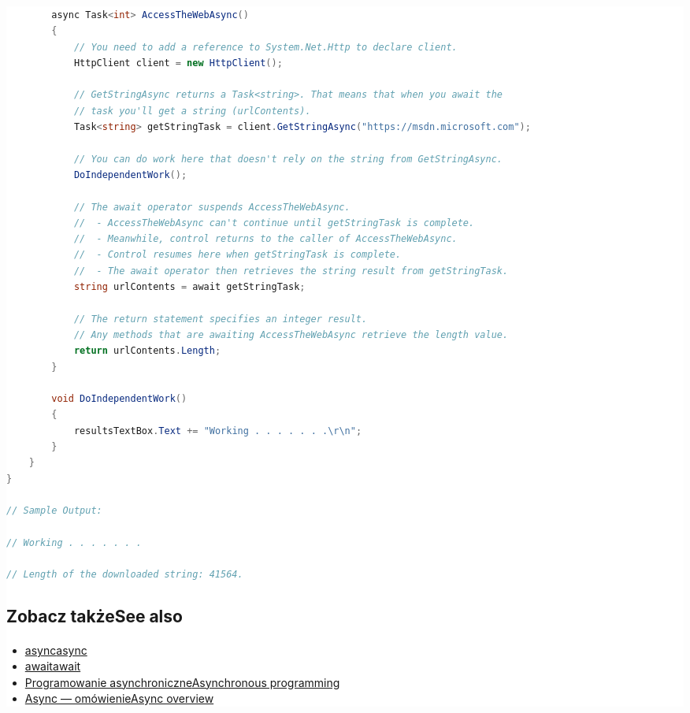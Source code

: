 ```csharp  
        async Task<int> AccessTheWebAsync()  
        {   
            // You need to add a reference to System.Net.Http to declare client.  
            HttpClient client = new HttpClient();  
  
            // GetStringAsync returns a Task<string>. That means that when you await the  
            // task you'll get a string (urlContents).  
            Task<string> getStringTask = client.GetStringAsync("https://msdn.microsoft.com");  
  
            // You can do work here that doesn't rely on the string from GetStringAsync.  
            DoIndependentWork();  
  
            // The await operator suspends AccessTheWebAsync.  
            //  - AccessTheWebAsync can't continue until getStringTask is complete.  
            //  - Meanwhile, control returns to the caller of AccessTheWebAsync.  
            //  - Control resumes here when getStringTask is complete.   
            //  - The await operator then retrieves the string result from getStringTask.  
            string urlContents = await getStringTask;  
  
            // The return statement specifies an integer result.  
            // Any methods that are awaiting AccessTheWebAsync retrieve the length value.  
            return urlContents.Length;  
        }  
  
        void DoIndependentWork()  
        {  
            resultsTextBox.Text += "Working . . . . . . .\r\n";  
        }  
    }  
}  
  
// Sample Output:  
  
// Working . . . . . . .  
  
// Length of the downloaded string: 41564.  
```  
  
## <a name="see-also"></a><span data-ttu-id="f0156-297">Zobacz także</span><span class="sxs-lookup"><span data-stu-id="f0156-297">See also</span></span>

- [<span data-ttu-id="f0156-298">async</span><span class="sxs-lookup"><span data-stu-id="f0156-298">async</span></span>](../../../../csharp/language-reference/keywords/async.md)
- [<span data-ttu-id="f0156-299">await</span><span class="sxs-lookup"><span data-stu-id="f0156-299">await</span></span>](../../../../csharp/language-reference/keywords/await.md)
- [<span data-ttu-id="f0156-300">Programowanie asynchroniczne</span><span class="sxs-lookup"><span data-stu-id="f0156-300">Asynchronous programming</span></span>](../../../../csharp/async.md)
- [<span data-ttu-id="f0156-301">Async — omówienie</span><span class="sxs-lookup"><span data-stu-id="f0156-301">Async overview</span></span>](../../../../standard/async.md)
